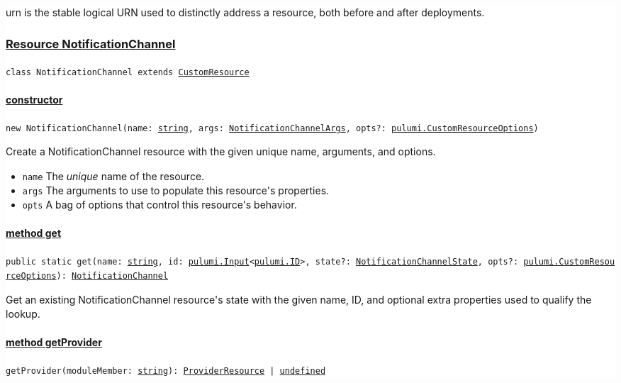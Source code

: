 urn is the stable logical URN used to distinctly address a resource, both before and after
deployments.

<h3 class="pdoc-module-header" id="NotificationChannel" data-link-title="NotificationChannel">
    <a href="https://github.com/pulumi/pulumi-gcp/blob/{{< param git_sha >}}/sdk/nodejs/monitoring/notificationChannel.ts#L9">
        Resource <strong>NotificationChannel</strong>
    </a>
</h3>

<pre class="highlight"><code><span class='kr'>class</span> <span class='nx'>NotificationChannel</span> <span class='kr'>extends</span> <a href='/docs/reference/pkg/nodejs/pulumi/pulumi/#CustomResource'>CustomResource</a></code></pre>
<h4 class="pdoc-member-header" id="NotificationChannel-constructor">
<a class="pdoc-child-name" href="https://github.com/pulumi/pulumi-gcp/blob/{{< param git_sha >}}/sdk/nodejs/monitoring/notificationChannel.ts#L97"> <b>constructor</b></a>
</h4>


<pre class="highlight"><code><span class='kd'></span><span class='kd'>new</span> NotificationChannel(name: <span class='kd'><a href='https://developer.mozilla.org/en-US/docs/Web/JavaScript/Reference/Global_Objects/String'>string</a></span>, args: <a href='#NotificationChannelArgs'>NotificationChannelArgs</a>, opts?: <a href='/docs/reference/pkg/nodejs/pulumi/pulumi/#CustomResourceOptions'>pulumi.CustomResourceOptions</a>)</code></pre>


Create a NotificationChannel resource with the given unique name, arguments, and options.

* `name` The _unique_ name of the resource.
* `args` The arguments to use to populate this resource&#39;s properties.
* `opts` A bag of options that control this resource&#39;s behavior.

<h4 class="pdoc-member-header" id="NotificationChannel-get">
<a class="pdoc-child-name" href="https://github.com/pulumi/pulumi-gcp/blob/{{< param git_sha >}}/sdk/nodejs/monitoring/notificationChannel.ts#L18">method <b>get</b></a>
</h4>


<pre class="highlight"><code><span class='kd'>public static </span>get(name: <span class='kd'><a href='https://developer.mozilla.org/en-US/docs/Web/JavaScript/Reference/Global_Objects/String'>string</a></span>, id: <a href='/docs/reference/pkg/nodejs/pulumi/pulumi/#Input'>pulumi.Input</a>&lt;<a href='/docs/reference/pkg/nodejs/pulumi/pulumi/#ID'>pulumi.ID</a>&gt;, state?: <a href='#NotificationChannelState'>NotificationChannelState</a>, opts?: <a href='/docs/reference/pkg/nodejs/pulumi/pulumi/#CustomResourceOptions'>pulumi.CustomResourceOptions</a>): <a href='#NotificationChannel'>NotificationChannel</a></code></pre>


Get an existing NotificationChannel resource's state with the given name, ID, and optional extra
properties used to qualify the lookup.

<h4 class="pdoc-member-header" id="NotificationChannel-getProvider">
<a class="pdoc-child-name" href="https://github.com/pulumi/pulumi-gcp/blob/{{< param git_sha >}}/sdk/nodejs/monitoring/notificationChannel.ts#L9">method <b>getProvider</b></a>
</h4>


<pre class="highlight"><code><span class='kd'></span>getProvider(moduleMember: <span class='kd'><a href='https://developer.mozilla.org/en-US/docs/Web/JavaScript/Reference/Global_Objects/String'>string</a></span>): <a href='/docs/reference/pkg/nodejs/pulumi/pulumi/#ProviderResource'>ProviderResource</a> | <span class='kd'><a href='https://developer.mozilla.org/en-US/docs/Web/JavaScript/Reference/Global_Objects/undefined'>undefined</a></span></code></pre>
